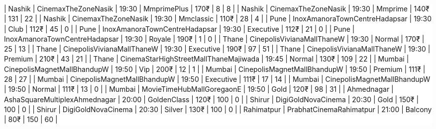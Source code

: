 | Nashik       | CinemaxTheZoneNasik                   | 19:30 | MmprimePlus     |  170₹ |        8 |      8 |
| Nashik       | CinemaxTheZoneNasik                   | 19:30 | Mmprime         |  140₹ |      131 |     22 |
| Nashik       | CinemaxTheZoneNasik                   | 19:30 | Mmclassic       |  110₹ |       28 |      4 |
| Pune         | InoxAmanoraTownCentreHadapsar         | 19:30 | Club            |  112₹ |       45 |      0 |
| Pune         | InoxAmanoraTownCentreHadapsar         | 19:30 | Executive       |  112₹ |       21 |      0 |
| Pune         | InoxAmanoraTownCentreHadapsar         | 19:30 | Royale          |  190₹ |        1 |      0 |
| Thane        | CinepolisVivianaMallThaneW            | 19:30 | Normal          |  170₹ |       25 |     13 |
| Thane        | CinepolisVivianaMallThaneW            | 19:30 | Executive       |  190₹ |       97 |     51 |
| Thane        | CinepolisVivianaMallThaneW            | 19:30 | Premium         |  210₹ |       43 |     21 |
| Thane        | CinemaStarHighStreetMallThaneMajiwada | 19:45 | Normal          |  130₹ |      109 |     22 |
| Mumbai       | CinepolisMagnetMallBhandupW           | 19:50 | Vip             |  200₹ |       12 |      1 |
| Mumbai       | CinepolisMagnetMallBhandupW           | 19:50 | Premium         |  111₹ |       28 |     27 |
| Mumbai       | CinepolisMagnetMallBhandupW           | 19:50 | Executive       |  111₹ |       17 |     14 |
| Mumbai       | CinepolisMagnetMallBhandupW           | 19:50 | Normal          |  111₹ |       13 |      0 |
| Mumbai       | MovieTimeHubMallGoregaonE             | 19:50 | Gold            |  120₹ |       98 |     31 |
| Ahmednagar   | AshaSquareMultiplexAhmednagar         | 20:00 | GoldenClass     |  120₹ |      100 |      0 |
| Shirur       | DigiGoldNovaCinema                    | 20:30 | Gold            |  150₹ |      100 |      0 |
| Shirur       | DigiGoldNovaCinema                    | 20:30 | Silver          |  130₹ |      100 |      0 |
| Rahimatpur   | PrabhatCinemaRahimatpur               | 21:00 | Balcony         |   80₹ |      150 |     60 |